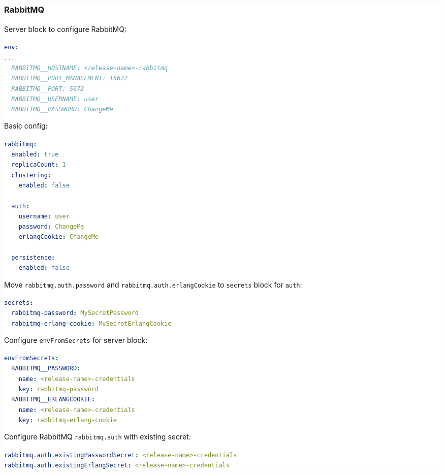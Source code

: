 ### RabbitMQ

Server block to configure RabbitMQ:

```yaml
env:
...
  RABBITMQ__HOSTNAME: <release-name>-rabbitmq
  RABBITMQ__PORT_MANAGEMENT: 15672
  RABBITMQ__PORT: 5672
  RABBITMQ__USERNAME: user
  RABBITMQ__PASSWORD: ChangeMe
```

Basic config:

```yaml
rabbitmq:
  enabled: true
  replicaCount: 1
  clustering:
    enabled: false

  auth:
    username: user
    password: ChangeMe
    erlangCookie: ChangeMe

  persistence:
    enabled: false
```

Move `rabbitmq.auth.password` and `rabbitmq.auth.erlangCookie` to `secrets` block for `auth`:

```yaml
secrets:
  rabbitmq-password: MySecretPassword
  rabbitmq-erlang-cookie: MySecretErlangCookie
```

Configure `envFromSecrets` for server block:

```yaml
envFromSecrets:
  RABBITMQ__PASSWORD:
    name: <release-name>-credentials
    key: rabbitmq-password
  RABBITMQ__ERLANGCOOKIE:
    name: <release-name>-credentials
    key: rabbitmq-erlang-cookie
```

Configure RabbitMQ `rabbitmq.auth` with existing secret:

```yaml
rabbitmq.auth.existingPasswordSecret: <release-name>-credentials
rabbitmq.auth.existingErlangSecret: <release-name>-credentials
```
